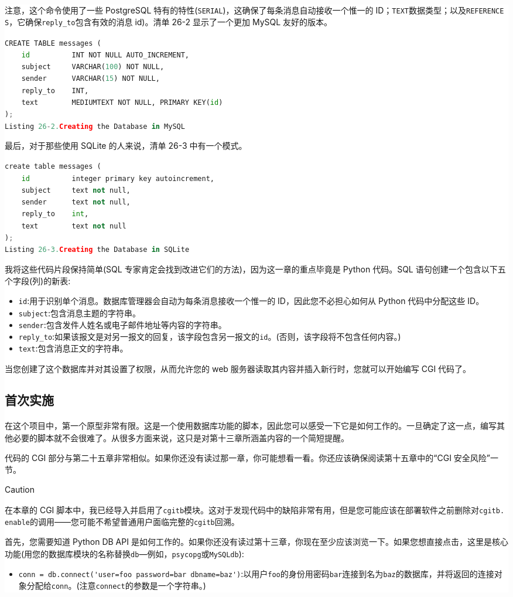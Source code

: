 注意，这个命令使用了一些 PostgreSQL 特有的特性(`SERIAL`)，这确保了每条消息自动接收一个惟一的 ID；`TEXT`数据类型；以及`REFERENCES`，它确保`reply_to`包含有效的消息 id)。清单 26-2 显示了一个更加 MySQL 友好的版本。

```py
CREATE TABLE messages (
    id          INT NOT NULL AUTO_INCREMENT,
    subject     VARCHAR(100) NOT NULL,
    sender      VARCHAR(15) NOT NULL,
    reply_to    INT,
    text        MEDIUMTEXT NOT NULL, PRIMARY KEY(id)
);
Listing 26-2.Creating the Database in MySQL

```

最后，对于那些使用 SQLite 的人来说，清单 26-3 中有一个模式。

```py
create table messages (
    id          integer primary key autoincrement,
    subject     text not null,
    sender      text not null,
    reply_to    int,
    text        text not null
);
Listing 26-3.Creating the Database in SQLite

```

我将这些代码片段保持简单(SQL 专家肯定会找到改进它们的方法)，因为这一章的重点毕竟是 Python 代码。SQL 语句创建一个包含以下五个字段(列)的新表:

*   `id`:用于识别单个消息。数据库管理器会自动为每条消息接收一个惟一的 ID，因此您不必担心如何从 Python 代码中分配这些 ID。
*   `subject`:包含消息主题的字符串。
*   `sender`:包含发件人姓名或电子邮件地址等内容的字符串。
*   `reply_to`:如果该报文是对另一报文的回复，该字段包含另一报文的`id`。(否则，该字段将不包含任何内容。)
*   `text`:包含消息正文的字符串。

当您创建了这个数据库并对其设置了权限，从而允许您的 web 服务器读取其内容并插入新行时，您就可以开始编写 CGI 代码了。

## 首次实施

在这个项目中，第一个原型非常有限。这是一个使用数据库功能的脚本，因此您可以感受一下它是如何工作的。一旦确定了这一点，编写其他必要的脚本就不会很难了。从很多方面来说，这只是对第十三章所涵盖内容的一个简短提醒。

代码的 CGI 部分与第二十五章非常相似。如果你还没有读过那一章，你可能想看一看。你还应该确保阅读第十五章中的“CGI 安全风险”一节。

Caution

在本章的 CGI 脚本中，我已经导入并启用了`cgitb`模块。这对于发现代码中的缺陷非常有用，但是您可能应该在部署软件之前删除对`cgitb.enable`的调用——您可能不希望普通用户面临完整的`cgitb`回溯。

首先，您需要知道 Python DB API 是如何工作的。如果你还没有读过第十三章，你现在至少应该浏览一下。如果您想直接点击，这里是核心功能(用您的数据库模块的名称替换`db`—例如，`psycopg`或`MySQLdb`):

*   `conn = db.connect('user=foo password=bar dbname=baz')`:以用户`foo`的身份用密码`bar`连接到名为`baz`的数据库，并将返回的连接对象分配给`conn`。(注意`connect`的参数是一个字符串。)
